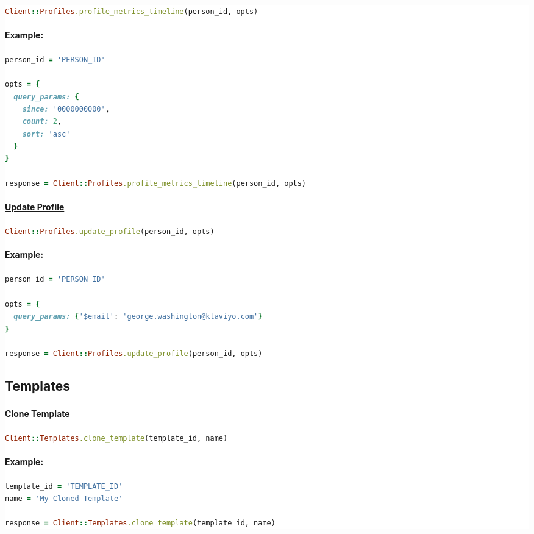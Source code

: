 ```ruby
Client::Profiles.profile_metrics_timeline(person_id, opts)
```

#### Example:
```ruby
person_id = 'PERSON_ID'

opts = {
  query_params: {
    since: '0000000000',
    count: 2,
    sort: 'asc'
  }
}

response = Client::Profiles.profile_metrics_timeline(person_id, opts)
```




#### [Update Profile](https://developers.klaviyo.com/en/reference/update-profile)

```ruby
Client::Profiles.update_profile(person_id, opts)
```

#### Example:
```ruby
person_id = 'PERSON_ID'

opts = {
  query_params: {'$email': 'george.washington@klaviyo.com'}
}

response = Client::Profiles.update_profile(person_id, opts)
```





## Templates


#### [Clone Template](https://developers.klaviyo.com/en/reference/clone-template)

```ruby
Client::Templates.clone_template(template_id, name)
```

#### Example:
```ruby
template_id = 'TEMPLATE_ID'
name = 'My Cloned Template'

response = Client::Templates.clone_template(template_id, name)
```
